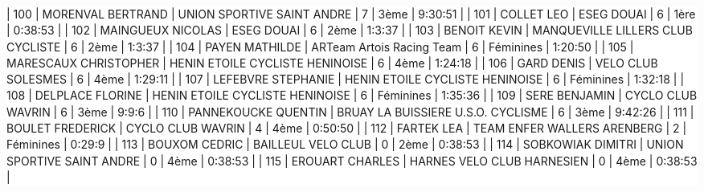 | 100 | MORENVAL BERTRAND | UNION SPORTIVE SAINT ANDRE | 7 | 3ème | 9:30:51 | 
| 101 | COLLET LEO | ESEG DOUAI | 6 | 1ère | 0:38:53 | 
| 102 | MAINGUEUX NICOLAS | ESEG DOUAI | 6 | 2ème | 1:3:37 | 
| 103 | BENOIT KEVIN | MANQUEVILLE LILLERS CLUB CYCLISTE | 6 | 2ème | 1:3:37 | 
| 104 | PAYEN MATHILDE | ARTeam Artois Racing Team | 6 | Féminines | 1:20:50 | 
| 105 | MARESCAUX CHRISTOPHER | HENIN ETOILE CYCLISTE HENINOISE | 6 | 4ème | 1:24:18 | 
| 106 | GARD DENIS | VELO CLUB SOLESMES | 6 | 4ème | 1:29:11 | 
| 107 | LEFEBVRE STEPHANIE | HENIN ETOILE CYCLISTE HENINOISE | 6 | Féminines | 1:32:18 | 
| 108 | DELPLACE FLORINE | HENIN ETOILE CYCLISTE HENINOISE | 6 | Féminines | 1:35:36 | 
| 109 | SERE BENJAMIN | CYCLO CLUB WAVRIN | 6 | 3ème | 9:9:6 | 
| 110 | PANNEKOUCKE QUENTIN | BRUAY LA BUISSIERE U.S.O. CYCLISME | 6 | 3ème | 9:42:26 | 
| 111 | BOULET FREDERICK | CYCLO CLUB WAVRIN | 4 | 4ème | 0:50:50 | 
| 112 | FARTEK LEA | TEAM ENFER WALLERS ARENBERG | 2 | Féminines | 0:29:9 | 
| 113 | BOUXOM CEDRIC | BAILLEUL VELO CLUB | 0 | 2ème | 0:38:53 | 
| 114 | SOBKOWIAK DIMITRI | UNION SPORTIVE SAINT ANDRE | 0 | 4ème | 0:38:53 | 
| 115 | EROUART CHARLES | HARNES VELO CLUB HARNESIEN | 0 | 4ème | 0:38:53 | 
